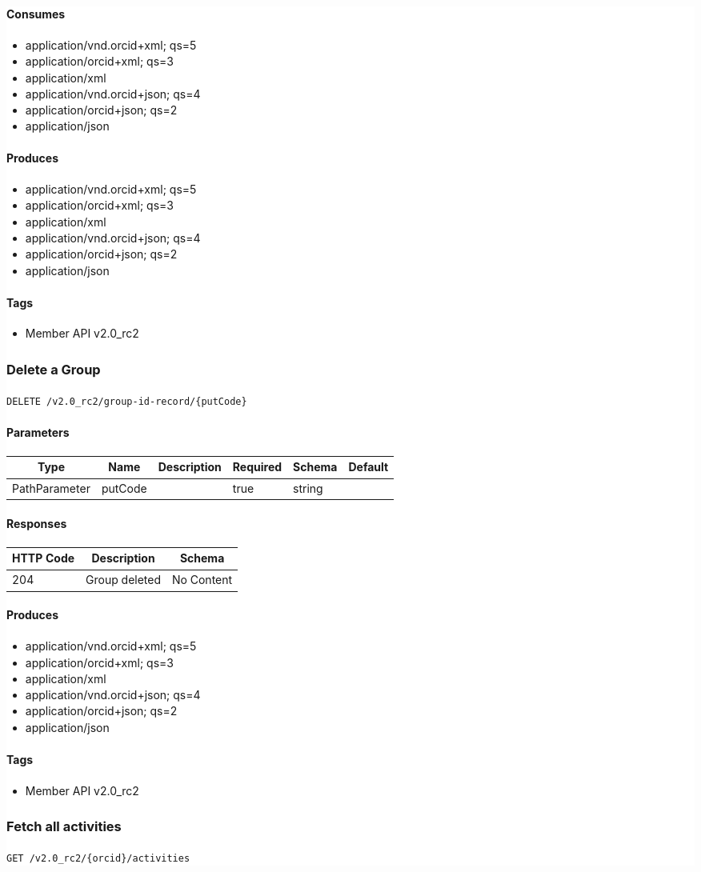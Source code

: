 
#### Consumes

* application/vnd.orcid+xml; qs=5
* application/orcid+xml; qs=3
* application/xml
* application/vnd.orcid+json; qs=4
* application/orcid+json; qs=2
* application/json

#### Produces

* application/vnd.orcid+xml; qs=5
* application/orcid+xml; qs=3
* application/xml
* application/vnd.orcid+json; qs=4
* application/orcid+json; qs=2
* application/json

#### Tags

* Member API v2.0_rc2

### Delete a Group
```
DELETE /v2.0_rc2/group-id-record/{putCode}
```

#### Parameters
|Type|Name|Description|Required|Schema|Default|
|----|----|----|----|----|----|
|PathParameter|putCode||true|string||


#### Responses
|HTTP Code|Description|Schema|
|----|----|----|
|204|Group deleted|No Content|


#### Produces

* application/vnd.orcid+xml; qs=5
* application/orcid+xml; qs=3
* application/xml
* application/vnd.orcid+json; qs=4
* application/orcid+json; qs=2
* application/json

#### Tags

* Member API v2.0_rc2

### Fetch all activities
```
GET /v2.0_rc2/{orcid}/activities
```
